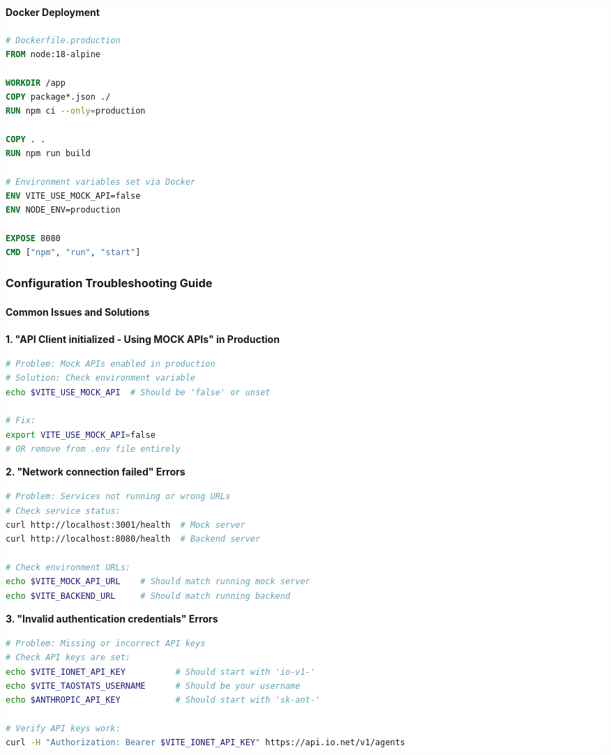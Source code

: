#### Docker Deployment
```dockerfile
# Dockerfile.production
FROM node:18-alpine

WORKDIR /app
COPY package*.json ./
RUN npm ci --only=production

COPY . .
RUN npm run build

# Environment variables set via Docker
ENV VITE_USE_MOCK_API=false
ENV NODE_ENV=production

EXPOSE 8080
CMD ["npm", "run", "start"]
```

### Configuration Troubleshooting Guide

#### Common Issues and Solutions

**1. "API Client initialized - Using MOCK APIs" in Production**
```bash
# Problem: Mock APIs enabled in production
# Solution: Check environment variable
echo $VITE_USE_MOCK_API  # Should be 'false' or unset

# Fix:
export VITE_USE_MOCK_API=false
# OR remove from .env file entirely
```

**2. "Network connection failed" Errors**
```bash
# Problem: Services not running or wrong URLs
# Check service status:
curl http://localhost:3001/health  # Mock server
curl http://localhost:8080/health  # Backend server

# Check environment URLs:
echo $VITE_MOCK_API_URL    # Should match running mock server
echo $VITE_BACKEND_URL     # Should match running backend
```

**3. "Invalid authentication credentials" Errors**
```bash
# Problem: Missing or incorrect API keys
# Check API keys are set:
echo $VITE_IONET_API_KEY          # Should start with 'io-v1-'
echo $VITE_TAOSTATS_USERNAME      # Should be your username
echo $ANTHROPIC_API_KEY           # Should start with 'sk-ant-'

# Verify API keys work:
curl -H "Authorization: Bearer $VITE_IONET_API_KEY" https://api.io.net/v1/agents
```
